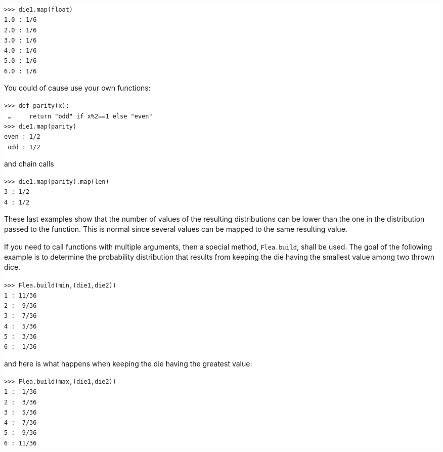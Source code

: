 ```
>>> die1.map(float)
1.0 : 1/6
2.0 : 1/6
3.0 : 1/6
4.0 : 1/6
5.0 : 1/6
6.0 : 1/6
```

You could of cause use your own functions:

```
>>> def parity(x):
 …     return "odd" if x%2==1 else "even"
>>> die1.map(parity)
even : 1/2
 odd : 1/2
```

and chain calls

```
>>> die1.map(parity).map(len)
3 : 1/2
4 : 1/2
```

These last examples show that the number of values of the resulting distributions can be lower than the one in the distribution passed to the function. This is normal since several values can be mapped to the same resulting value.

If you need to call functions with multiple arguments, then a special method, `Flea.build`, shall be used. The goal of the following example is to determine the probability distribution that results from keeping the die having the smallest value among two thrown dice.

```
>>> Flea.build(min,(die1,die2))
1 : 11/36
2 :  9/36
3 :  7/36
4 :  5/36
5 :  3/36
6 :  1/36
```

and here is what happens when keeping the die having the greatest value:

```
>>> Flea.build(max,(die1,die2))
1 :  1/36
2 :  3/36
3 :  5/36
4 :  7/36
5 :  9/36
6 : 11/36
```
